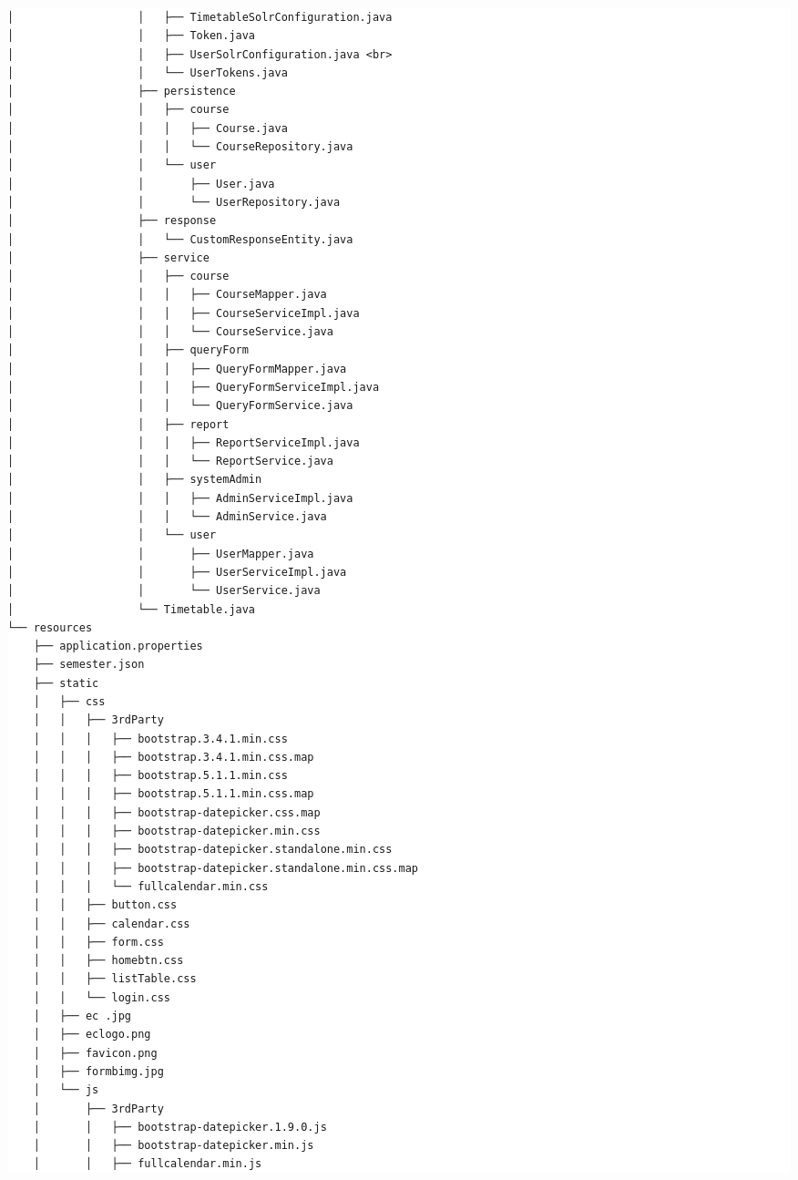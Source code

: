 ``` 
│                   │   ├── TimetableSolrConfiguration.java 
│                   │   ├── Token.java 
│                   │   ├── UserSolrConfiguration.java <br>
│                   │   └── UserTokens.java 
│                   ├── persistence 
│                   │   ├── course
│                   │   │   ├── Course.java
│                   │   │   └── CourseRepository.java
│                   │   └── user
│                   │       ├── User.java
│                   │       └── UserRepository.java
│                   ├── response
│                   │   └── CustomResponseEntity.java
│                   ├── service
│                   │   ├── course
│                   │   │   ├── CourseMapper.java
│                   │   │   ├── CourseServiceImpl.java
│                   │   │   └── CourseService.java
│                   │   ├── queryForm
│                   │   │   ├── QueryFormMapper.java
│                   │   │   ├── QueryFormServiceImpl.java
│                   │   │   └── QueryFormService.java
│                   │   ├── report
│                   │   │   ├── ReportServiceImpl.java
│                   │   │   └── ReportService.java
│                   │   ├── systemAdmin
│                   │   │   ├── AdminServiceImpl.java
│                   │   │   └── AdminService.java
│                   │   └── user
│                   │       ├── UserMapper.java
│                   │       ├── UserServiceImpl.java
│                   │       └── UserService.java
│                   └── Timetable.java
└── resources
    ├── application.properties
    ├── semester.json
    ├── static
    │   ├── css
    │   │   ├── 3rdParty
    │   │   │   ├── bootstrap.3.4.1.min.css
    │   │   │   ├── bootstrap.3.4.1.min.css.map
    │   │   │   ├── bootstrap.5.1.1.min.css
    │   │   │   ├── bootstrap.5.1.1.min.css.map
    │   │   │   ├── bootstrap-datepicker.css.map
    │   │   │   ├── bootstrap-datepicker.min.css
    │   │   │   ├── bootstrap-datepicker.standalone.min.css
    │   │   │   ├── bootstrap-datepicker.standalone.min.css.map
    │   │   │   └── fullcalendar.min.css
    │   │   ├── button.css
    │   │   ├── calendar.css
    │   │   ├── form.css
    │   │   ├── homebtn.css
    │   │   ├── listTable.css
    │   │   └── login.css
    │   ├── ec .jpg
    │   ├── eclogo.png
    │   ├── favicon.png
    │   ├── formbimg.jpg
    │   └── js
    │       ├── 3rdParty
    │       │   ├── bootstrap-datepicker.1.9.0.js
    │       │   ├── bootstrap-datepicker.min.js
    │       │   ├── fullcalendar.min.js
```